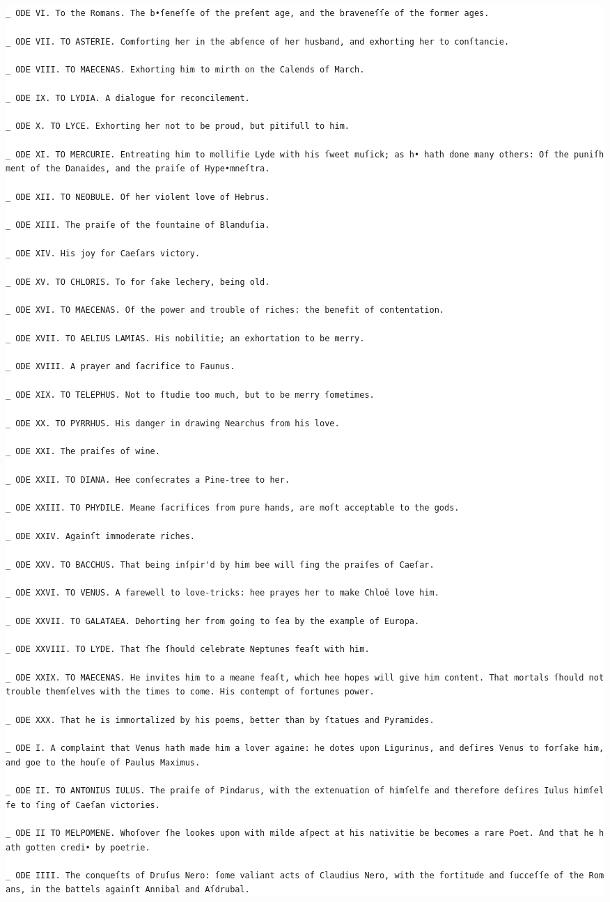     _ ODE VI. To the Romans. The b•ſeneſſe of the preſent age, and the braveneſſe of the former ages.

    _ ODE VII. TO ASTERIE. Comforting her in the abſence of her husband, and exhorting her to conſtancie.

    _ ODE VIII. TO MAECENAS. Exhorting him to mirth on the Calends of March.

    _ ODE IX. TO LYDIA. A dialogue for reconcilement.

    _ ODE X. TO LYCE. Exhorting her not to be proud, but pitifull to him.

    _ ODE XI. TO MERCURIE. Entreating him to mollifie Lyde with his ſweet muſick; as h• hath done many others: Of the puniſhment of the Danaides, and the praiſe of Hype•mneſtra.

    _ ODE XII. TO NEOBULE. Of her violent love of Hebrus.

    _ ODE XIII. The praiſe of the fountaine of Blanduſia.

    _ ODE XIV. His joy for Caeſars victory.

    _ ODE XV. TO CHLORIS. To for ſake lechery, being old.

    _ ODE XVI. TO MAECENAS. Of the power and trouble of riches: the benefit of contentation.

    _ ODE XVII. TO AELIUS LAMIAS. His nobilitie; an exhortation to be merry.

    _ ODE XVIII. A prayer and ſacrifice to Faunus.

    _ ODE XIX. TO TELEPHUS. Not to ſtudie too much, but to be merry ſometimes.

    _ ODE XX. TO PYRRHUS. His danger in drawing Nearchus from his love.

    _ ODE XXI. The praiſes of wine.

    _ ODE XXII. TO DIANA. Hee conſecrates a Pine-tree to her.

    _ ODE XXIII. TO PHYDILE. Meane ſacrifices from pure hands, are moſt acceptable to the gods.

    _ ODE XXIV. Againſt immoderate riches.

    _ ODE XXV. TO BACCHUS. That being inſpir'd by him bee will ſing the praiſes of Caeſar.

    _ ODE XXVI. TO VENUS. A farewell to love-tricks: hee prayes her to make Chloë love him.

    _ ODE XXVII. TO GALATAEA. Dehorting her from going to ſea by the example of Europa.

    _ ODE XXVIII. TO LYDE. That ſhe ſhould celebrate Neptunes feaſt with him.

    _ ODE XXIX. TO MAECENAS. He invites him to a meane feaſt, which hee hopes will give him content. That mortals ſhould not trouble themſelves with the times to come. His contempt of fortunes power.

    _ ODE XXX. That he is immortalized by his poems, better than by ſtatues and Pyramides.

    _ ODE I. A complaint that Venus hath made him a lover againe: he dotes upon Ligurinus, and deſires Venus to forſake him, and goe to the houſe of Paulus Maximus.

    _ ODE II. TO ANTONIUS IULUS. The praiſe of Pindarus, with the extenuation of himſelfe and therefore deſires Iulus himſelfe to ſing of Caeſan victories.

    _ ODE II TO MELPOMENE. Whoſover ſhe lookes upon with milde aſpect at his nativitie be becomes a rare Poet. And that he hath gotten credi• by poetrie.

    _ ODE IIII. The conqueſts of Druſus Nero: ſome valiant acts of Claudius Nero, with the fortitude and ſucceſſe of the Romans, in the battels againſt Annibal and Aſdrubal.
